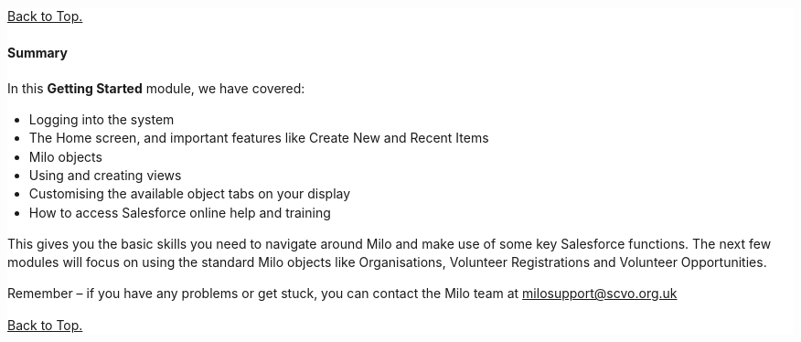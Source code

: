 <a href="#top">Back to Top.</a>

#### Summary <a name="sum"></a>

In this **Getting Started** module, we have covered:

* Logging into the system
* The Home screen, and important features like Create New and Recent Items
* Milo objects
* Using and creating views
* Customising the available object tabs on your display
* How to access Salesforce online help and training

This gives you the basic skills you need to navigate around Milo and make use of some key Salesforce functions. The next few modules will focus on using the standard Milo objects like Organisations, Volunteer Registrations and Volunteer Opportunities.

Remember – if you have any problems or get stuck, you can contact the Milo team at [milosupport@scvo.org.uk](mailto:milosupport@scvo.org.uk)


<a href="#top">Back to Top.</a>

